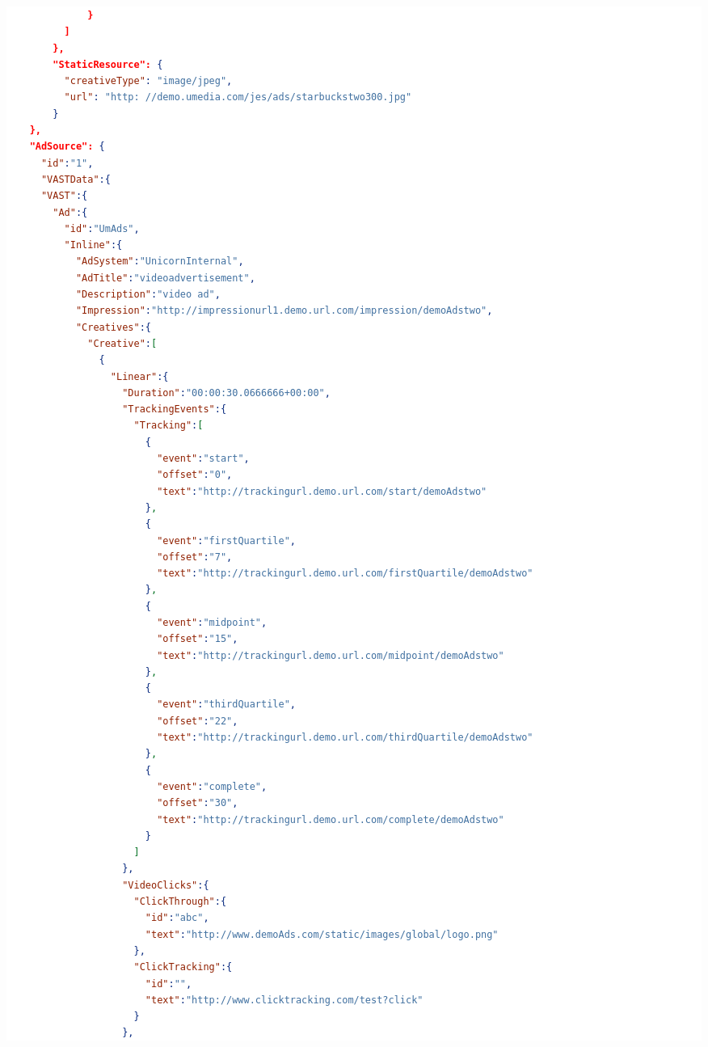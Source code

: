 ```JSON
              }
          ]
        },
        "StaticResource": {
          "creativeType": "image/jpeg",
          "url": "http: //demo.umedia.com/jes/ads/starbuckstwo300.jpg"
        }
    },
    "AdSource": {
      "id":"1",
      "VASTData":{
      "VAST":{
        "Ad":{
          "id":"UmAds",
          "Inline":{
            "AdSystem":"UnicornInternal",
            "AdTitle":"videoadvertisement",
            "Description":"video ad",
            "Impression":"http://impressionurl1.demo.url.com/impression/demoAdstwo",
            "Creatives":{
              "Creative":[
                {
                  "Linear":{
                    "Duration":"00:00:30.0666666+00:00",
                    "TrackingEvents":{
                      "Tracking":[
                        {
                          "event":"start",
                          "offset":"0",
                          "text":"http://trackingurl.demo.url.com/start/demoAdstwo"
                        },
                        {
                          "event":"firstQuartile",
                          "offset":"7",
                          "text":"http://trackingurl.demo.url.com/firstQuartile/demoAdstwo"
                        },
                        {
                          "event":"midpoint",
                          "offset":"15",
                          "text":"http://trackingurl.demo.url.com/midpoint/demoAdstwo"
                        },
                        {
                          "event":"thirdQuartile",
                          "offset":"22",
                          "text":"http://trackingurl.demo.url.com/thirdQuartile/demoAdstwo"
                        },
                        {
                          "event":"complete",
                          "offset":"30",
                          "text":"http://trackingurl.demo.url.com/complete/demoAdstwo"
                        }
                      ]
                    },
                    "VideoClicks":{
                      "ClickThrough":{
                        "id":"abc",
                        "text":"http://www.demoAds.com/static/images/global/logo.png"
                      },
                      "ClickTracking":{
                        "id":"",
                        "text":"http://www.clicktracking.com/test?click"
                      }
                    },
```